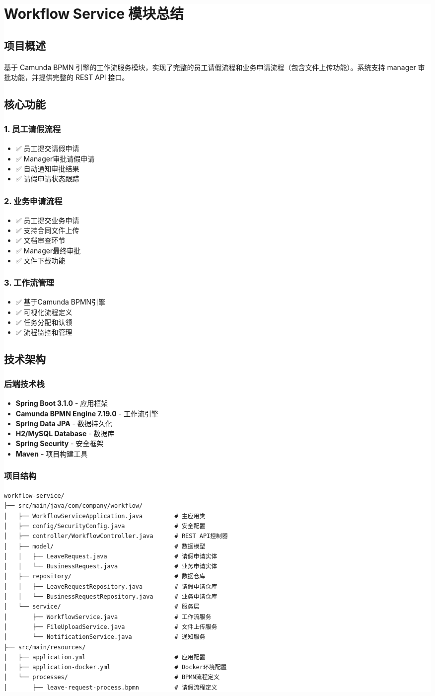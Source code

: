 # Workflow Service 模块总结

## 项目概述

基于 Camunda BPMN 引擎的工作流服务模块，实现了完整的员工请假流程和业务申请流程（包含文件上传功能）。系统支持 manager 审批功能，并提供完整的 REST API 接口。

## 核心功能

### 1. 员工请假流程
- ✅ 员工提交请假申请
- ✅ Manager审批请假申请
- ✅ 自动通知审批结果
- ✅ 请假申请状态跟踪

### 2. 业务申请流程
- ✅ 员工提交业务申请
- ✅ 支持合同文件上传
- ✅ 文档审查环节
- ✅ Manager最终审批
- ✅ 文件下载功能

### 3. 工作流管理
- ✅ 基于Camunda BPMN引擎
- ✅ 可视化流程定义
- ✅ 任务分配和认领
- ✅ 流程监控和管理

## 技术架构

### 后端技术栈
- **Spring Boot 3.1.0** - 应用框架
- **Camunda BPMN Engine 7.19.0** - 工作流引擎
- **Spring Data JPA** - 数据持久化
- **H2/MySQL Database** - 数据库
- **Spring Security** - 安全框架
- **Maven** - 项目构建工具

### 项目结构
```
workflow-service/
├── src/main/java/com/company/workflow/
│   ├── WorkflowServiceApplication.java         # 主应用类
│   ├── config/SecurityConfig.java              # 安全配置
│   ├── controller/WorkflowController.java      # REST API控制器
│   ├── model/                                  # 数据模型
│   │   ├── LeaveRequest.java                   # 请假申请实体
│   │   └── BusinessRequest.java                # 业务申请实体
│   ├── repository/                             # 数据仓库
│   │   ├── LeaveRequestRepository.java         # 请假申请仓库
│   │   └── BusinessRequestRepository.java      # 业务申请仓库
│   └── service/                                # 服务层
│       ├── WorkflowService.java                # 工作流服务
│       ├── FileUploadService.java              # 文件上传服务
│       └── NotificationService.java            # 通知服务
├── src/main/resources/
│   ├── application.yml                         # 应用配置
│   ├── application-docker.yml                  # Docker环境配置
│   └── processes/                              # BPMN流程定义
│       ├── leave-request-process.bpmn          # 请假流程定义
```